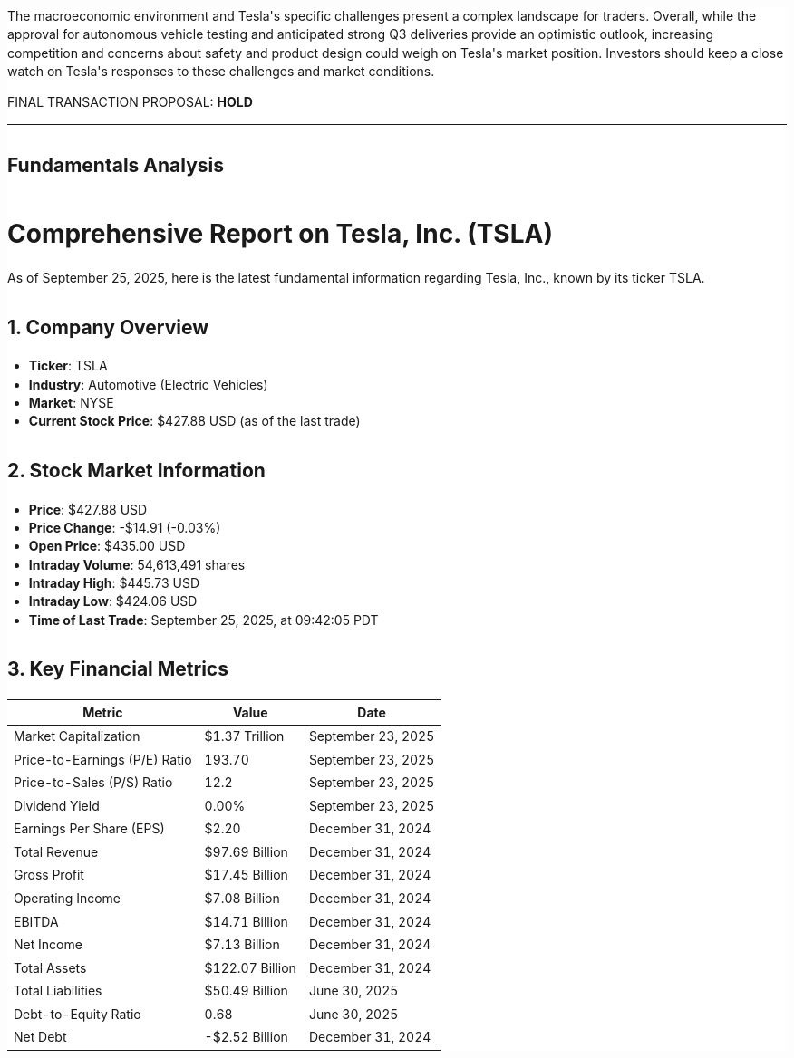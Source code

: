 The macroeconomic environment and Tesla's specific challenges present a complex landscape for traders. Overall, while the approval for autonomous vehicle testing and anticipated strong Q3 deliveries provide an optimistic outlook, increasing competition and concerns about safety and product design could weigh on Tesla's market position. Investors should keep a close watch on Tesla's responses to these challenges and market conditions.

FINAL TRANSACTION PROPOSAL: **HOLD**

---

## Fundamentals Analysis

# Comprehensive Report on Tesla, Inc. (TSLA)

As of September 25, 2025, here is the latest fundamental information regarding Tesla, Inc., known by its ticker TSLA.

## 1. Company Overview
- **Ticker**: TSLA
- **Industry**: Automotive (Electric Vehicles)
- **Market**: NYSE
- **Current Stock Price**: $427.88 USD (as of the last trade)

## 2. Stock Market Information
- **Price**: $427.88 USD
- **Price Change**: -$14.91 (-0.03%)
- **Open Price**: $435.00 USD
- **Intraday Volume**: 54,613,491 shares
- **Intraday High**: $445.73 USD
- **Intraday Low**: $424.06 USD
- **Time of Last Trade**: September 25, 2025, at 09:42:05 PDT

## 3. Key Financial Metrics
| Metric                     | Value                       | Date                  |
|----------------------------|-----------------------------|-----------------------|
| Market Capitalization      | $1.37 Trillion              | September 23, 2025    |
| Price-to-Earnings (P/E) Ratio | 193.70                   | September 23, 2025    |
| Price-to-Sales (P/S) Ratio | 12.2                       | September 23, 2025    |
| Dividend Yield             | 0.00%                      | September 23, 2025    |
| Earnings Per Share (EPS)   | $2.20                      | December 31, 2024     |
| Total Revenue              | $97.69 Billion              | December 31, 2024     |
| Gross Profit               | $17.45 Billion              | December 31, 2024     |
| Operating Income           | $7.08 Billion               | December 31, 2024     |
| EBITDA                     | $14.71 Billion              | December 31, 2024     |
| Net Income                 | $7.13 Billion               | December 31, 2024     |
| Total Assets               | $122.07 Billion             | December 31, 2024     |
| Total Liabilities          | $50.49 Billion              | June 30, 2025         |
| Debt-to-Equity Ratio       | 0.68                       | June 30, 2025         |
| Net Debt                   | -$2.52 Billion              | December 31, 2024     |
